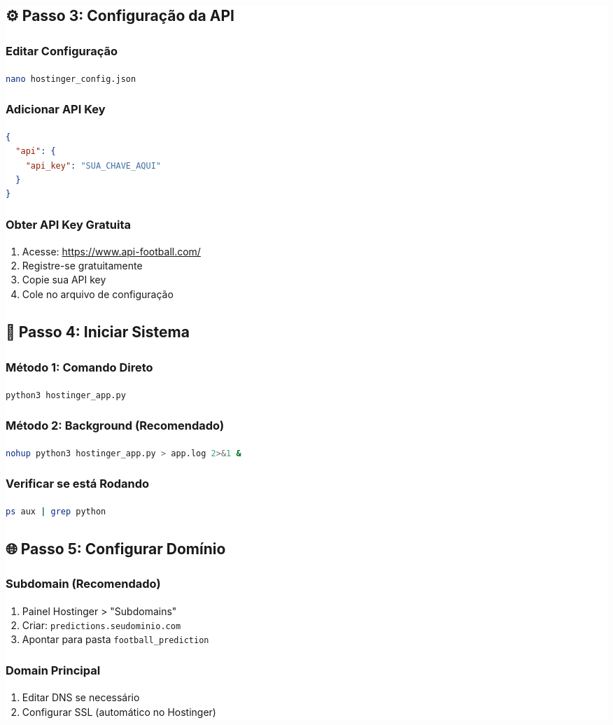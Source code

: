 ## ⚙️ Passo 3: Configuração da API

### Editar Configuração
```bash
nano hostinger_config.json
```

### Adicionar API Key
```json
{
  "api": {
    "api_key": "SUA_CHAVE_AQUI"
  }
}
```

### Obter API Key Gratuita
1. Acesse: https://www.api-football.com/
2. Registre-se gratuitamente
3. Copie sua API key
4. Cole no arquivo de configuração

## 🚀 Passo 4: Iniciar Sistema

### Método 1: Comando Direto
```bash
python3 hostinger_app.py
```

### Método 2: Background (Recomendado)
```bash
nohup python3 hostinger_app.py > app.log 2>&1 &
```

### Verificar se está Rodando
```bash
ps aux | grep python
```

## 🌐 Passo 5: Configurar Domínio

### Subdomain (Recomendado)
1. Painel Hostinger > "Subdomains"
2. Criar: `predictions.seudominio.com`
3. Apontar para pasta `football_prediction`

### Domain Principal
1. Editar DNS se necessário
2. Configurar SSL (automático no Hostinger)
